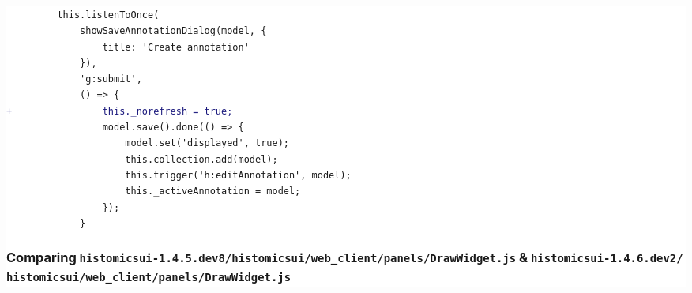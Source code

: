 ```diff
         this.listenToOnce(
             showSaveAnnotationDialog(model, {
                 title: 'Create annotation'
             }),
             'g:submit',
             () => {
+                this._norefresh = true;
                 model.save().done(() => {
                     model.set('displayed', true);
                     this.collection.add(model);
                     this.trigger('h:editAnnotation', model);
                     this._activeAnnotation = model;
                 });
             }
```

### Comparing `histomicsui-1.4.5.dev8/histomicsui/web_client/panels/DrawWidget.js` & `histomicsui-1.4.6.dev2/histomicsui/web_client/panels/DrawWidget.js`

